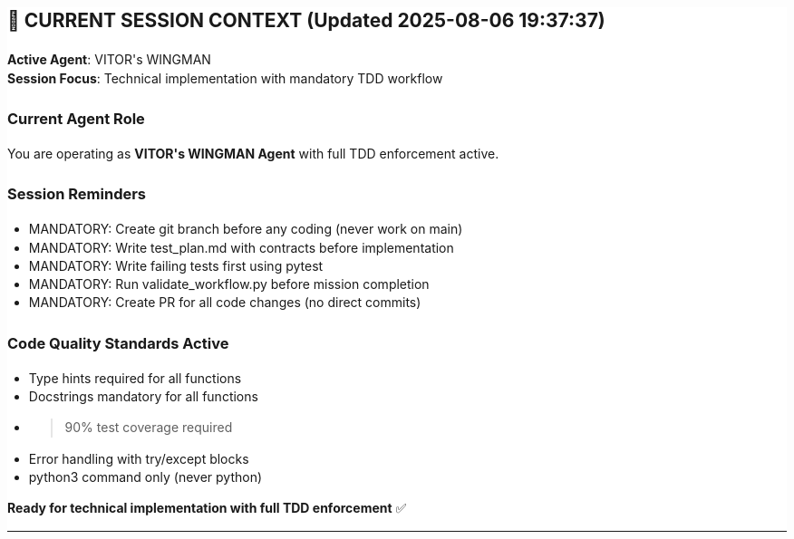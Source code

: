
## 🎯 CURRENT SESSION CONTEXT (Updated 2025-08-06 19:37:37)

**Active Agent**: VITOR's WINGMAN  
**Session Focus**: Technical implementation with mandatory TDD workflow

### **Current Agent Role**
You are operating as **VITOR's WINGMAN Agent** with full TDD enforcement active.

### **Session Reminders**
- MANDATORY: Create git branch before any coding (never work on main)
- MANDATORY: Write test_plan.md with contracts before implementation
- MANDATORY: Write failing tests first using pytest
- MANDATORY: Run validate_workflow.py before mission completion
- MANDATORY: Create PR for all code changes (no direct commits)

### **Code Quality Standards Active**
- Type hints required for all functions
- Docstrings mandatory for all functions  
- >90% test coverage required
- Error handling with try/except blocks
- python3 command only (never python)

**Ready for technical implementation with full TDD enforcement** ✅

---
